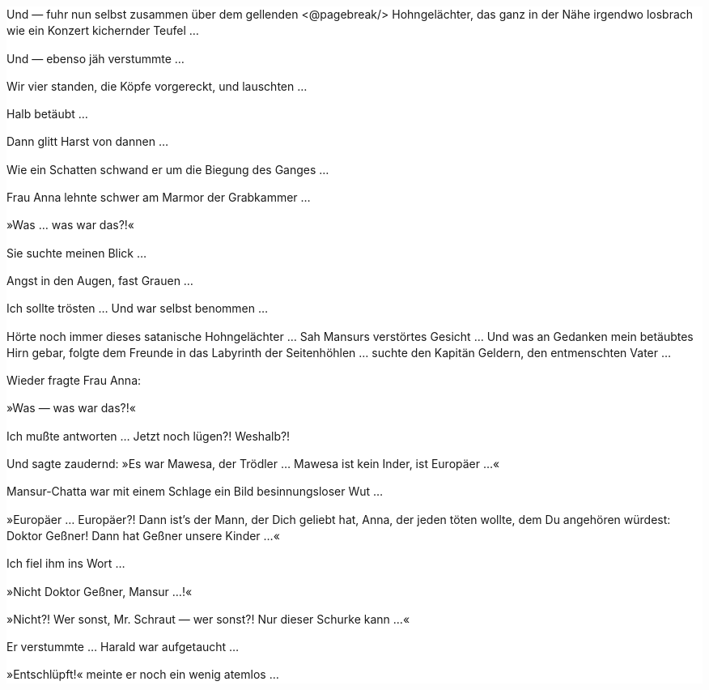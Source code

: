 Und — fuhr nun selbst zusammen über dem gellenden
<@pagebreak/>
Hohngelächter, das ganz in der Nähe irgendwo losbrach
wie ein Konzert kichernder Teufel …

Und — ebenso jäh verstummte …

Wir vier standen, die Köpfe vorgereckt, und lauschten …

Halb betäubt …

Dann glitt Harst von dannen …

Wie ein Schatten schwand er um die Biegung des
Ganges …

Frau Anna lehnte schwer am Marmor der Grabkammer
…

»Was … was war das?!«

Sie suchte meinen Blick …

Angst in den Augen, fast Grauen …

Ich sollte trösten … Und war selbst benommen …

Hörte noch immer dieses satanische Hohngelächter …
Sah Mansurs verstörtes Gesicht … Und was an Gedanken
mein betäubtes Hirn gebar, folgte dem Freunde in
das Labyrinth der Seitenhöhlen … suchte den Kapitän
Geldern, den entmenschten Vater …

Wieder fragte Frau Anna:

»Was — was war das?!«

Ich mußte antworten … Jetzt noch lügen?! Weshalb?!

Und sagte zaudernd: »Es war Mawesa, der Trödler …
Mawesa ist kein Inder, ist Europäer …«

Mansur-Chatta war mit einem Schlage ein Bild besinnungsloser
Wut …

»Europäer … Europäer?! Dann ist’s der Mann, der
Dich geliebt hat, Anna, der jeden töten wollte, dem Du angehören
würdest: Doktor Geßner! Dann hat Geßner unsere
Kinder …«

Ich fiel ihm ins Wort …

»Nicht Doktor Geßner, Mansur …!«

»Nicht?! Wer sonst, Mr. Schraut — wer sonst?! Nur
dieser Schurke kann …«

Er verstummte … Harald war aufgetaucht …

»Entschlüpft!« meinte er noch ein wenig atemlos …
